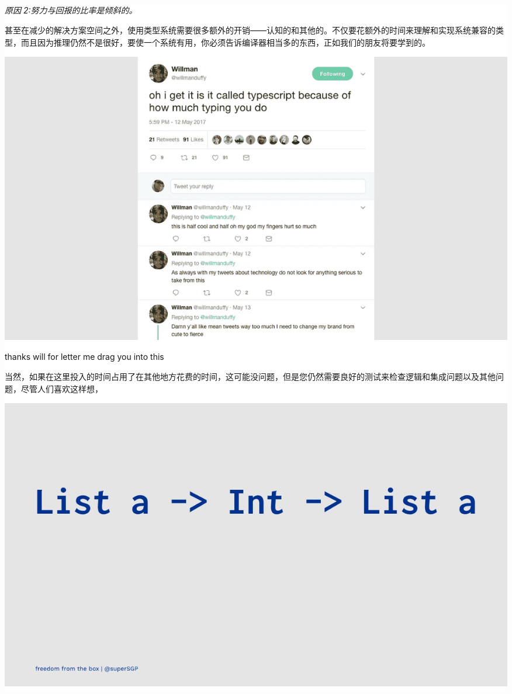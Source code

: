 *原因 2:努力与回报的比率是倾斜的。*

甚至在减少的解决方案空间之外，使用类型系统需要很多额外的开销——认知的和其他的。不仅要花额外的时间来理解和实现系统兼容的类型，而且因为推理仍然不是很好，要使一个系统有用，你必须告诉编译器相当多的东西，正如我们的朋友将要学到的。

![](img/81f3f2fe3a2f2ae97361c5bc08daedcc.png)

thanks will for letter me drag you into this

当然，如果在这里投入的时间占用了在其他地方花费的时间，这可能没问题，但是您仍然需要良好的测试来检查逻辑和集成问题以及其他问题，尽管人们喜欢这样想，

![](img/29d326e9391fe792ef588a36ca0588d3.png)
